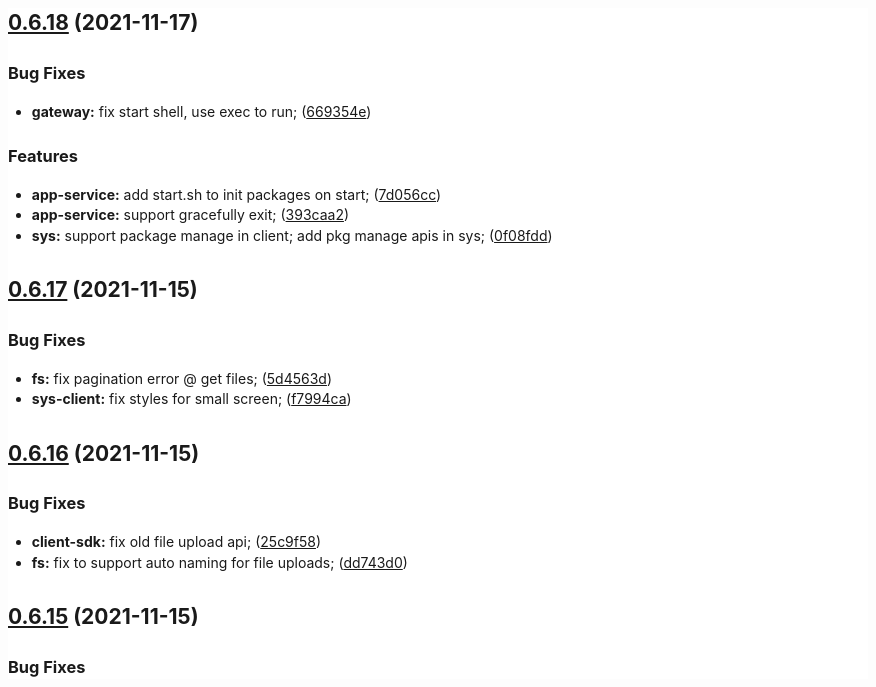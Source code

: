 
## [0.6.18](https://github.com/labring/laf/compare/v0.6.17...v0.6.18) (2021-11-17)


### Bug Fixes

* **gateway:** fix start shell, use exec to run; ([669354e](https://github.com/labring/laf/commit/669354e80daf5ea8df8fe8b997592dffb2620250))


### Features

* **app-service:** add start.sh to init packages on start; ([7d056cc](https://github.com/labring/laf/commit/7d056cc90560835c56fcfb3b9143aab2bcfedf30))
* **app-service:** support gracefully exit; ([393caa2](https://github.com/labring/laf/commit/393caa21ccb55877473260dec971c0fc7026325e))
* **sys:** support package manage in client; add pkg manage apis in sys; ([0f08fdd](https://github.com/labring/laf/commit/0f08fddd64aa5c47cca2ffb3df31286d81fc91ce))



## [0.6.17](https://github.com/labring/laf/compare/v0.6.16...v0.6.17) (2021-11-15)


### Bug Fixes

* **fs:** fix pagination error @ get files; ([5d4563d](https://github.com/labring/laf/commit/5d4563d9bfe5d07b4a7452fc6e4dd5f29bda2c8f))
* **sys-client:** fix styles for small screen; ([f7994ca](https://github.com/labring/laf/commit/f7994ca00afac52efb9762da2ca5e9e46b164a1d))



## [0.6.16](https://github.com/labring/laf/compare/v0.6.15...v0.6.16) (2021-11-15)


### Bug Fixes

* **client-sdk:** fix old file upload api; ([25c9f58](https://github.com/labring/laf/commit/25c9f58417623d013604cb70230b5754488e2b21))
* **fs:** fix to support auto naming for file uploads; ([dd743d0](https://github.com/labring/laf/commit/dd743d00edc036510e108ab3afdc707718658233))



## [0.6.15](https://github.com/labring/laf/compare/v0.6.14...v0.6.15) (2021-11-15)


### Bug Fixes
